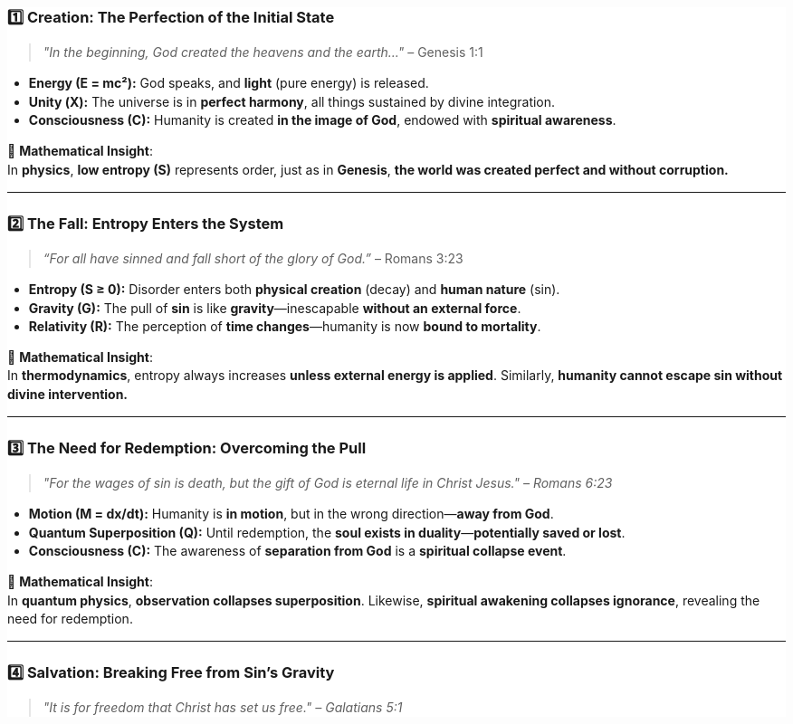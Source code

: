 ### **1️⃣ Creation: The Perfection of the Initial State**   
   
> _"In the beginning, God created the heavens and the earth..."_ – Genesis 1:1   
   
   
- **Energy (E = mc²):** God speaks, and **light** (pure energy) is released.   
- **Unity (Χ):** The universe is in **perfect harmony**, all things sustained by divine integration.   
- **Consciousness (C):** Humanity is created **in the image of God**, endowed with **spiritual awareness**.   
   
🔹 **Mathematical Insight**:     
In **physics**, **low entropy (S)** represents order, just as in **Genesis**, **the world was created perfect and without corruption.**   
   
   
---   
   
### **2️⃣ The Fall: Entropy Enters the System**   
   
> _“For all have sinned and fall short of the glory of God.”_ – Romans 3:23   
   
   
- **Entropy (S ≥ 0):** Disorder enters both **physical creation** (decay) and **human nature** (sin).   
- **Gravity (G):** The pull of **sin** is like **gravity**—inescapable **without an external force**.   
- **Relativity (R):** The perception of **time changes**—humanity is now **bound to mortality**.   
   
🔹 **Mathematical Insight**:     
In **thermodynamics**, entropy always increases **unless external energy is applied**. Similarly, **humanity cannot escape sin without divine intervention.**   
   
   
---   
   
### **3️⃣ The Need for Redemption: Overcoming the Pull**   
   
> _"For the wages of sin is death, but the gift of God is eternal life in Christ Jesus." – Romans 6:23_   
   
   
- **Motion (M = dx/dt):** Humanity is **in motion**, but in the wrong direction—**away from God**.   
- **Quantum Superposition (Q):** Until redemption, the **soul exists in duality**—**potentially saved or lost**.   
- **Consciousness (C):** The awareness of **separation from God** is a **spiritual collapse event**.   
   
🔹 **Mathematical Insight**:     
In **quantum physics**, **observation collapses superposition**. Likewise, **spiritual awakening collapses ignorance**, revealing the need for redemption.   
   
   
---   
   
### **4️⃣ Salvation: Breaking Free from Sin’s Gravity**   
   
> _"It is for freedom that Christ has set us free." – Galatians 5:1_   
   